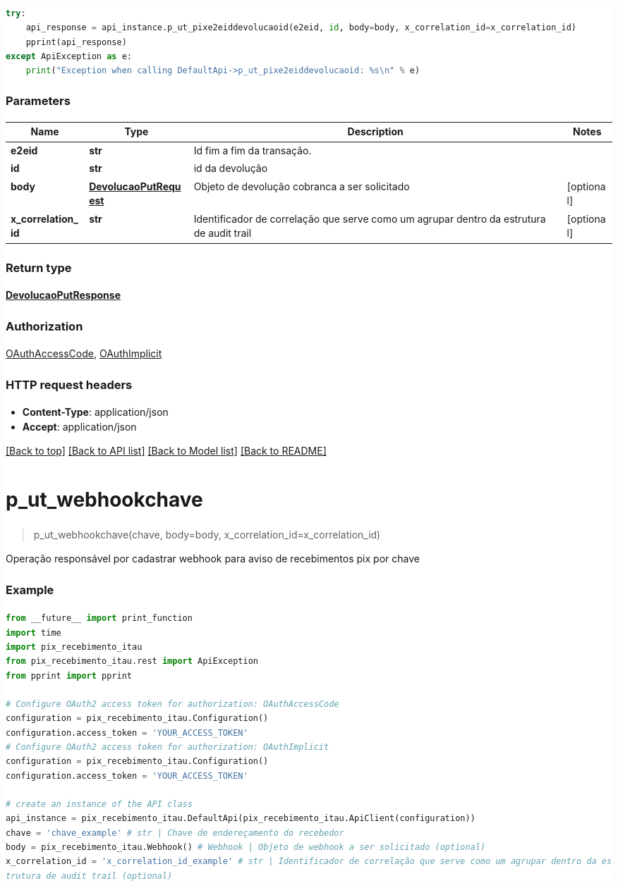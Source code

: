 ```python
try:
    api_response = api_instance.p_ut_pixe2eiddevolucaoid(e2eid, id, body=body, x_correlation_id=x_correlation_id)
    pprint(api_response)
except ApiException as e:
    print("Exception when calling DefaultApi->p_ut_pixe2eiddevolucaoid: %s\n" % e)
```

### Parameters

Name | Type | Description  | Notes
------------- | ------------- | ------------- | -------------
 **e2eid** | **str**| Id fim a fim da transação. |
 **id** | **str**| id da devolução |
 **body** | [**DevolucaoPutRequest**](DevolucaoPutRequest.md)| Objeto de devolução cobranca a ser solicitado | [optional]
 **x_correlation_id** | **str**| Identificador de correlação que serve como um agrupar dentro da estrutura de audit trail | [optional]

### Return type

[**DevolucaoPutResponse**](DevolucaoPutResponse.md)

### Authorization

[OAuthAccessCode](../README.md#OAuthAccessCode), [OAuthImplicit](../README.md#OAuthImplicit)

### HTTP request headers

- **Content-Type**: application/json
- **Accept**: application/json

[[Back to top]](#) [[Back to API list]](../README.md#documentation-for-api-endpoints) [[Back to Model list]](../README.md#documentation-for-models) [[Back to README]](../README.md)

# **p_ut_webhookchave**

> p_ut_webhookchave(chave, body=body, x_correlation_id=x_correlation_id)

Operação responsável por cadastrar webhook para aviso de recebimentos pix por chave

### Example

```python
from __future__ import print_function
import time
import pix_recebimento_itau
from pix_recebimento_itau.rest import ApiException
from pprint import pprint

# Configure OAuth2 access token for authorization: OAuthAccessCode
configuration = pix_recebimento_itau.Configuration()
configuration.access_token = 'YOUR_ACCESS_TOKEN'
# Configure OAuth2 access token for authorization: OAuthImplicit
configuration = pix_recebimento_itau.Configuration()
configuration.access_token = 'YOUR_ACCESS_TOKEN'

# create an instance of the API class
api_instance = pix_recebimento_itau.DefaultApi(pix_recebimento_itau.ApiClient(configuration))
chave = 'chave_example' # str | Chave de endereçamento do recebedor
body = pix_recebimento_itau.Webhook() # Webhook | Objeto de webhook a ser solicitado (optional)
x_correlation_id = 'x_correlation_id_example' # str | Identificador de correlação que serve como um agrupar dentro da estrutura de audit trail (optional)

```